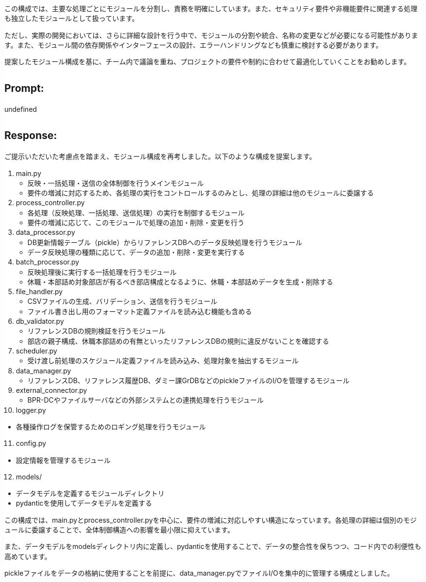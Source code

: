 
この構成では、主要な処理ごとにモジュールを分割し、責務を明確にしています。また、セキュリティ要件や非機能要件に関連する処理も独立したモジュールとして扱っています。

ただし、実際の開発においては、さらに詳細な設計を行う中で、モジュールの分割や統合、名称の変更などが必要になる可能性があります。また、モジュール間の依存関係やインターフェースの設計、エラーハンドリングなども慎重に検討する必要があります。

提案したモジュール構成を基に、チーム内で議論を重ね、プロジェクトの要件や制約に合わせて最適化していくことをお勧めします。

## Prompt:
undefined

## Response:
ご提示いただいた考慮点を踏まえ、モジュール構成を再考しました。以下のような構成を提案します。

1. main.py
   * 反映・一括処理・送信の全体制御を行うメインモジュール
   * 要件の増減に対応するため、各処理の実行をコントロールするのみとし、処理の詳細は他のモジュールに委譲する
2. process\_controller.py
   * 各処理（反映処理、一括処理、送信処理）の実行を制御するモジュール
   * 要件の増減に応じて、このモジュールで処理の追加・削除・変更を行う
3. data\_processor.py
   * DB更新情報テーブル（pickle）からリファレンスDBへのデータ反映処理を行うモジュール
   * データ反映処理の種類に応じて、データの追加・削除・変更を実行する
4. batch\_processor.py
   * 反映処理後に実行する一括処理を行うモジュール
   * 休職・本部詰め対象部店が有るべき部店構成となるように、休職・本部詰めデータを生成・削除する
5. file\_handler.py
   * CSVファイルの生成、バリデーション、送信を行うモジュール
   * ファイル書き出し用のフォーマット定義ファイルを読み込む機能も含める
6. db\_validator.py
   * リファレンスDBの規則検証を行うモジュール
   * 部店の親子構成、休職本部詰めの有無といったリファレンスDBの規則に違反がないことを確認する
7. scheduler.py
   * 受け渡し前処理のスケジュール定義ファイルを読み込み、処理対象を抽出するモジュール
8. data\_manager.py
   * リファレンスDB、リファレンス履歴DB、ダミー課GrDBなどのpickleファイルのI/Oを管理するモジュール
9. external\_connector.py
   * BPR-DCやファイルサーバなどの外部システムとの連携処理を行うモジュール
10. logger.py
  * 各種操作ログを保管するためのロギング処理を行うモジュール
11. config.py
  * 設定情報を管理するモジュール
12. models/
  * データモデルを定義するモジュールディレクトリ
  * pydanticを使用してデータモデルを定義する

この構成では、main.pyとprocess\_controller.pyを中心に、要件の増減に対応しやすい構造になっています。各処理の詳細は個別のモジュールに委譲することで、全体制御構造への影響を最小限に抑えています。

また、データモデルをmodelsディレクトリ内に定義し、pydanticを使用することで、データの整合性を保ちつつ、コード内での利便性も高めています。

pickleファイルをデータの格納に使用することを前提に、data\_manager.pyでファイルI/Oを集中的に管理する構成としました。
